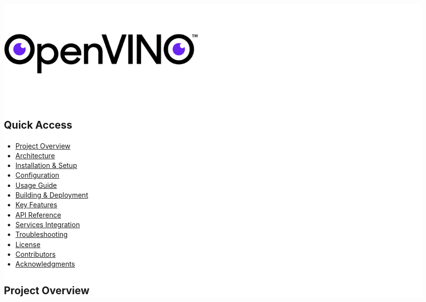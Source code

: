   <img src="app/resources/openvino.png" alt="OpenVINO Logo" width="400" />
</p>

## Quick Access

- [Project Overview](#project-overview)
- [Architecture](#architecture)
- [Installation & Setup](#installation--setup)
- [Configuration](#configuration)
- [Usage Guide](#usage-guide)
- [Building & Deployment](#building--deployment)
- [Key Features](#key-features)
- [API Reference](#api-reference)
- [Services Integration](#services-integration)
- [Troubleshooting](#troubleshooting)
- [License](#license)
- [Contributors](#contributors)
- [Acknowledgments](#acknowledgments)

## Project Overview

<p align="center">